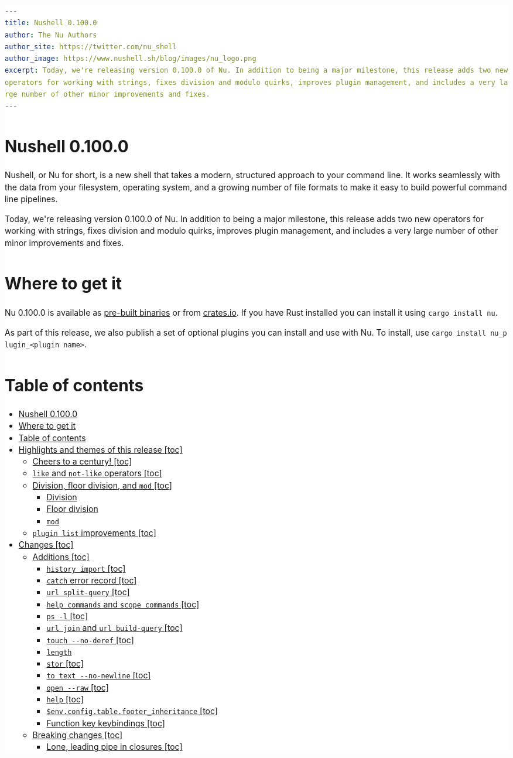 ```yaml
---
title: Nushell 0.100.0
author: The Nu Authors
author_site: https://twitter.com/nu_shell
author_image: https://www.nushell.sh/blog/images/nu_logo.png
excerpt: Today, we're releasing version 0.100.0 of Nu. In addition to being a major milestone, this release adds two new operators for working with strings, fixes division and modulo quirks, improves plugin management, and includes a very large number of other minor improvements and fixes.
---
```


# Nushell 0.100.0

Nushell, or Nu for short, is a new shell that takes a modern, structured approach to your command line. It works seamlessly with the data from your filesystem, operating system, and a growing number of file formats to make it easy to build powerful command line pipelines.

Today, we're releasing version 0.100.0 of Nu. In addition to being a major milestone, this release adds two new operators for working with strings, fixes division and modulo quirks, improves plugin management, and includes a very large number of other minor improvements and fixes.

# Where to get it

Nu 0.100.0 is available as [pre-built binaries](https://github.com/nushell/nushell/releases/tag/0.100.0) or from [crates.io](https://crates.io/crates/nu). If you have Rust installed you can install it using `cargo install nu`.

As part of this release, we also publish a set of optional plugins you can install and use with Nu. To install, use `cargo install nu_plugin_<plugin name>`.

# Table of contents

- [Nushell 0.100.0](#nushell-01000)
- [Where to get it](#where-to-get-it)
- [Table of contents](#table-of-contents)
- [Highlights and themes of this release \[toc\]](#highlights-and-themes-of-this-release-toc)
  - [Cheers to a century! \[toc\]](#cheers-to-a-century-toc)
  - [`like` and `not-like` operators \[toc\]](#like-and-not-like-operators-toc)
  - [Division, floor division, and `mod` \[toc\]](#division-floor-division-and-mod-toc)
    - [Division](#division)
    - [Floor division](#floor-division)
    - [`mod`](#mod)
  - [`plugin list` improvements \[toc\]](#plugin-list-improvements-toc)
- [Changes \[toc\]](#changes-toc)
  - [Additions \[toc\]](#additions-toc)
    - [`history import` \[toc\]](#history-import-toc)
    - [`catch` error record \[toc\]](#catch-error-record-toc)
    - [`url split-query` \[toc\]](#url-split-query-toc)
    - [`help commands` and `scope commands` \[toc\]](#help-commands-and-scope-commands-toc)
    - [`ps -l` \[toc\]](#ps--l-toc)
    - [`url join` and `url build-query` \[toc\]](#url-join-and-url-build-query-toc)
    - [`touch --no-deref` \[toc\]](#touch---no-deref-toc)
    - [`length`](#length)
    - [`stor` \[toc\]](#stor-toc)
    - [`to text --no-newline` \[toc\]](#to-text---no-newline-toc)
    - [`open --raw` \[toc\]](#open---raw-toc)
    - [`help` \[toc\]](#help-toc)
    - [`$env.config.table.footer_inheritance` \[toc\]](#envconfigtablefooter_inheritance-toc)
    - [Function key keybindings \[toc\]](#function-key-keybindings-toc)
  - [Breaking changes \[toc\]](#breaking-changes-toc)
    - [Lone, leading pipe in closures \[toc\]](#lone-leading-pipe-in-closures-toc)